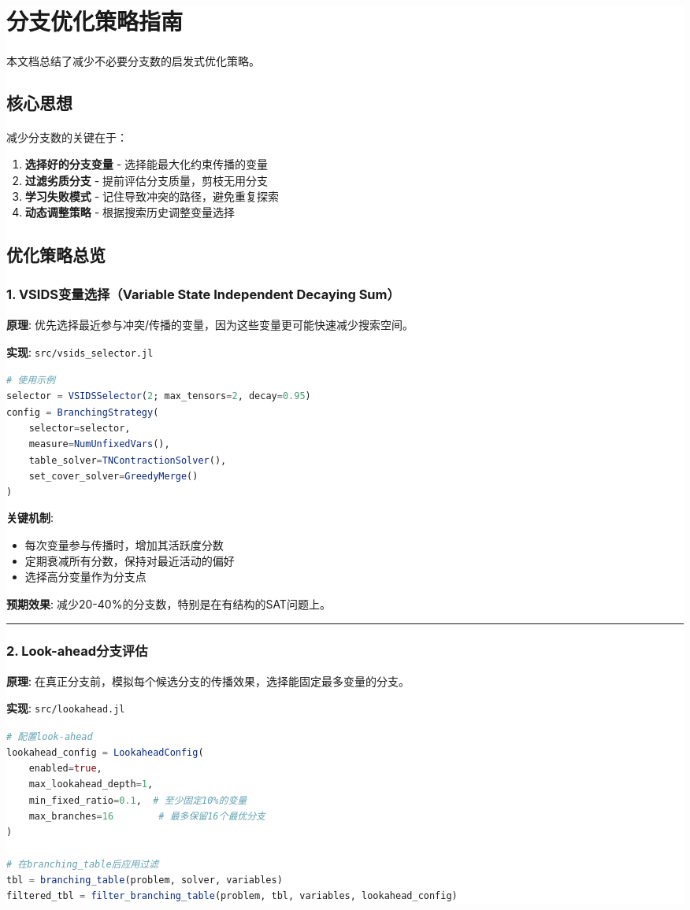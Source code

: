 # 分支优化策略指南

本文档总结了减少不必要分支数的启发式优化策略。

## 核心思想

减少分支数的关键在于：
1. **选择好的分支变量** - 选择能最大化约束传播的变量
2. **过滤劣质分支** - 提前评估分支质量，剪枝无用分支
3. **学习失败模式** - 记住导致冲突的路径，避免重复探索
4. **动态调整策略** - 根据搜索历史调整变量选择

## 优化策略总览

### 1. VSIDS变量选择（Variable State Independent Decaying Sum）

**原理**: 优先选择最近参与冲突/传播的变量，因为这些变量更可能快速减少搜索空间。

**实现**: `src/vsids_selector.jl`

```julia
# 使用示例
selector = VSIDSSelector(2; max_tensors=2, decay=0.95)
config = BranchingStrategy(
    selector=selector,
    measure=NumUnfixedVars(),
    table_solver=TNContractionSolver(),
    set_cover_solver=GreedyMerge()
)
```

**关键机制**:
- 每次变量参与传播时，增加其活跃度分数
- 定期衰减所有分数，保持对最近活动的偏好
- 选择高分变量作为分支点

**预期效果**: 减少20-40%的分支数，特别是在有结构的SAT问题上。

---

### 2. Look-ahead分支评估

**原理**: 在真正分支前，模拟每个候选分支的传播效果，选择能固定最多变量的分支。

**实现**: `src/lookahead.jl`

```julia
# 配置look-ahead
lookahead_config = LookaheadConfig(
    enabled=true,
    max_lookahead_depth=1,
    min_fixed_ratio=0.1,  # 至少固定10%的变量
    max_branches=16        # 最多保留16个最优分支
)

# 在branching_table后应用过滤
tbl = branching_table(problem, solver, variables)
filtered_tbl = filter_branching_table(problem, tbl, variables, lookahead_config)
```
